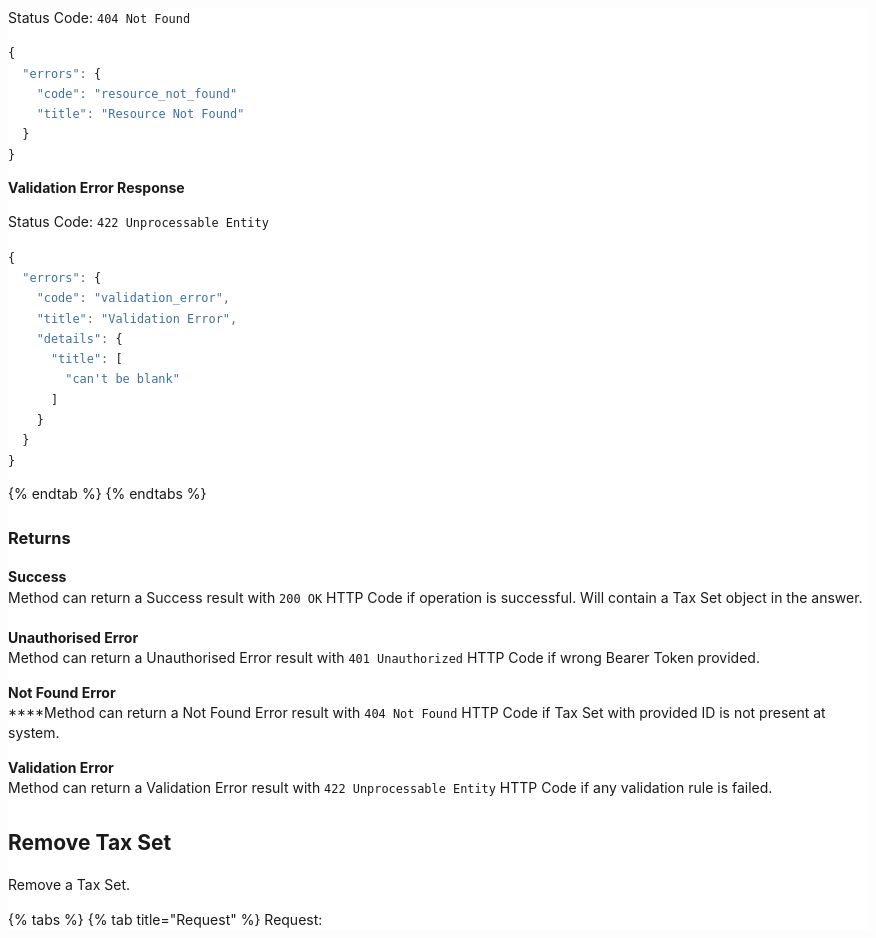 Status Code: `404 Not Found`

```javascript
{
  "errors": {
    "code": "resource_not_found"
    "title": "Resource Not Found"
  }
}
```

**Validation Error Response**

Status Code: `422 Unprocessable Entity`

```javascript
{
  "errors": {
    "code": "validation_error",
    "title": "Validation Error",
    "details": {
      "title": [
        "can't be blank"
      ]
    }
  }
}
```
{% endtab %}
{% endtabs %}

### Returns

**Success**\
Method can return a Success result with `200 OK` HTTP Code if operation is successful. Will contain a Tax Set object in the answer.\
\
**Unauthorised Error**\
Method can return a Unauthorised Error result with `401 Unauthorized` HTTP Code if wrong Bearer Token provided.

**Not Found Error**\
****Method can return a Not Found Error result with `404 Not Found` HTTP Code if Tax Set with provided ID is not present at system.

**Validation Error**\
Method can return a Validation Error result with `422 Unprocessable Entity` HTTP Code if any validation rule is failed.

## Remove Tax Set

Remove a Tax Set.

{% tabs %}
{% tab title="Request" %}
Request:
